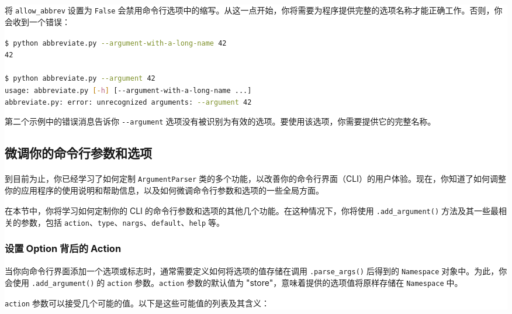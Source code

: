 将 `allow_abbrev` 设置为 `False` 会禁用命令行选项中的缩写。从这一点开始，你将需要为程序提供完整的选项名称才能正确工作。否则，你会收到一个错误：     
```bash
$ python abbreviate.py --argument-with-a-long-name 42
42

$ python abbreviate.py --argument 42
usage: abbreviate.py [-h] [--argument-with-a-long-name ...]
abbreviate.py: error: unrecognized arguments: --argument 42
```

第二个示例中的错误消息告诉你 `--argument` 选项没有被识别为有效的选项。要使用该选项，你需要提供它的完整名称。

## 微调你的命令行参数和选项

到目前为止，你已经学习了如何定制 `ArgumentParser` 类的多个功能，以改善你的命令行界面（CLI）的用户体验。现在，你知道了如何调整你的应用程序的使用说明和帮助信息，以及如何微调命令行参数和选项的一些全局方面。

在本节中，你将学习如何定制你的 CLI 的命令行参数和选项的其他几个功能。在这种情况下，你将使用 `.add_argument()` 方法及其一些最相关的参数，包括 `action`、`type`、`nargs`、`default`、`help` 等。     

### 设置 Option 背后的 Action

当你向命令行界面添加一个选项或标志时，通常需要定义如何将选项的值存储在调用 `.parse_args()` 后得到的 `Namespace` 对象中。为此，你会使用 `.add_argument()` 的 `action` 参数。`action` 参数的默认值为 "store"，意味着提供的选项值将原样存储在 `Namespace` 中。

`action` 参数可以接受几个可能的值。以下是这些可能值的列表及其含义：

<script src="https://giscus.app/client.js"
	data-repo="shenweiyan/Knowledge-Garden"
	data-repo-id="R_kgDOKgxWlg"
	data-mapping="number"
	data-term="75"
	data-reactions-enabled="1"
	data-emit-metadata="0"
	data-input-position="bottom"
	data-theme="light"
	data-lang="zh-CN"
	crossorigin="anonymous"
	async>
</script>
